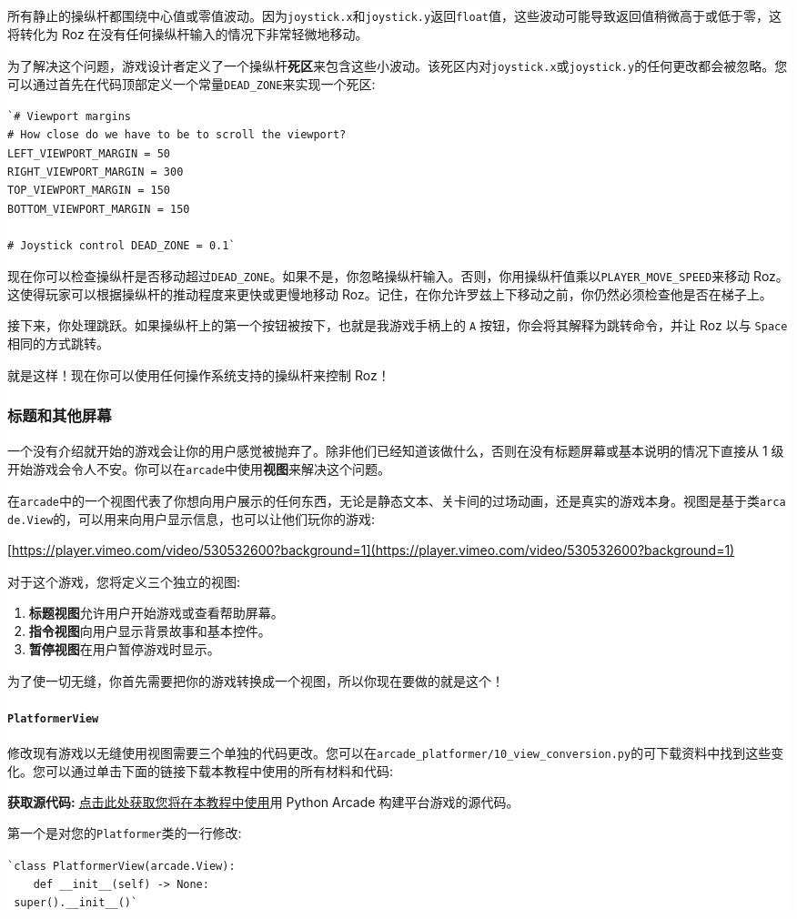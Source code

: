 所有静止的操纵杆都围绕中心值或零值波动。因为`joystick.x`和`joystick.y`返回`float`值，这些波动可能导致返回值稍微高于或低于零，这将转化为 Roz 在没有任何操纵杆输入的情况下非常轻微地移动。

为了解决这个问题，游戏设计者定义了一个操纵杆**死区**来包含这些小波动。该死区内对`joystick.x`或`joystick.y`的任何更改都会被忽略。您可以通过首先在代码顶部定义一个常量`DEAD_ZONE`来实现一个死区:

```
`# Viewport margins
# How close do we have to be to scroll the viewport?
LEFT_VIEWPORT_MARGIN = 50
RIGHT_VIEWPORT_MARGIN = 300
TOP_VIEWPORT_MARGIN = 150
BOTTOM_VIEWPORT_MARGIN = 150

# Joystick control DEAD_ZONE = 0.1` 
```

现在你可以检查操纵杆是否移动超过`DEAD_ZONE`。如果不是，你忽略操纵杆输入。否则，你用操纵杆值乘以`PLAYER_MOVE_SPEED`来移动 Roz。这使得玩家可以根据操纵杆的推动程度来更快或更慢地移动 Roz。记住，在你允许罗兹上下移动之前，你仍然必须检查他是否在梯子上。

接下来，你处理跳跃。如果操纵杆上的第一个按钮被按下，也就是我游戏手柄上的 `A` 按钮，你会将其解释为跳转命令，并让 Roz 以与 `Space` 相同的方式跳转。

就是这样！现在你可以使用任何操作系统支持的操纵杆来控制 Roz！

### 标题和其他屏幕

一个没有介绍就开始的游戏会让你的用户感觉被抛弃了。除非他们已经知道该做什么，否则在没有标题屏幕或基本说明的情况下直接从 1 级开始游戏会令人不安。你可以在`arcade`中使用**视图**来解决这个问题。

在`arcade`中的一个视图代表了你想向用户展示的任何东西，无论是静态文本、关卡间的过场动画，还是真实的游戏本身。视图是基于类`arcade.View`的，可以用来向用户显示信息，也可以让他们玩你的游戏:

[https://player.vimeo.com/video/530532600?background=1](https://player.vimeo.com/video/530532600?background=1)

对于这个游戏，您将定义三个独立的视图:

1.  **标题视图**允许用户开始游戏或查看帮助屏幕。
2.  **指令视图**向用户显示背景故事和基本控件。
3.  **暂停视图**在用户暂停游戏时显示。

为了使一切无缝，你首先需要把你的游戏转换成一个视图，所以你现在要做的就是这个！

#### `PlatformerView`

修改现有游戏以无缝使用视图需要三个单独的代码更改。您可以在`arcade_platformer/10_view_conversion.py`的可下载资料中找到这些变化。您可以通过单击下面的链接下载本教程中使用的所有材料和代码:

**获取源代码:** [点击此处获取您将在本教程中使用](https://realpython.com/bonus/platformer-python-arcade-code/)用 Python Arcade 构建平台游戏的源代码。

第一个是对您的`Platformer`类的一行修改:

```
`class PlatformerView(arcade.View):
    def __init__(self) -> None:
 super().__init__()` 
```
